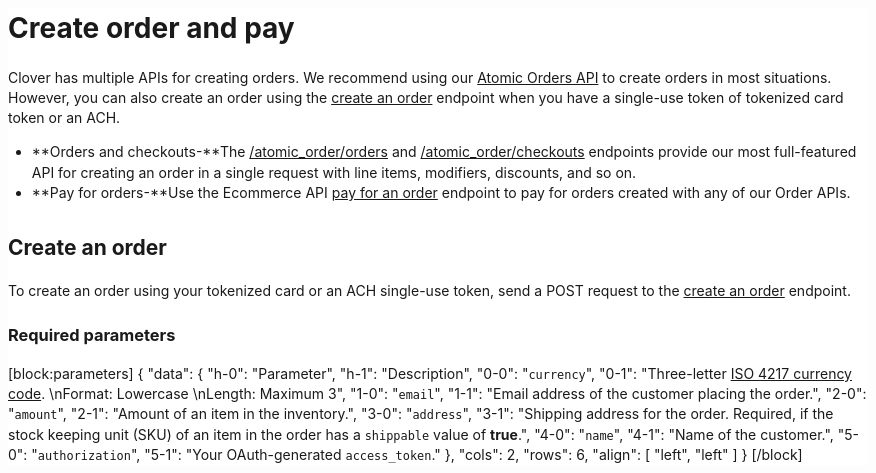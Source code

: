 # Create order and pay

Clover has multiple APIs for creating orders. We recommend using our [Atomic Orders API](https://docs.clover.com/docs/working-with-orders) to create orders in most situations. However, you can also create an order using the [create an order](https://docs.clover.com/reference/postorders) endpoint when you have a single-use token of tokenized card token or an ACH.

- **Orders and checkouts-**The [/atomic_order/orders](https://docs.clover.com/reference/ordercreateatomicorder) and [/atomic_order/checkouts](https://docs.clover.com/reference/ordercheckoutatomicorder) endpoints provide our most full-featured API for creating an order in a single request with line items, modifiers, discounts, and so on.
- **Pay for orders-**Use the Ecommerce API [pay for an order](https://docs.clover.com/reference/postordersidpay) endpoint to pay for orders created with any of our Order APIs.

## Create an order

To create an order using your tokenized card or an ACH single-use token, send a POST request to the [create an order](https://docs.clover.com/reference/postorders) endpoint.

### Required parameters

[block:parameters]
{
  "data": {
    "h-0": "Parameter",
    "h-1": "Description",
    "0-0": "`currency`",
    "0-1": "Three-letter [ISO 4217 currency code](https://www.iso.org/iso-4217-currency-codes.html).  \nFormat: Lowercase  \nLength: Maximum 3",
    "1-0": "`email`",
    "1-1": "Email address of the customer placing the order.",
    "2-0": "`amount`",
    "2-1": "Amount of an item in the inventory.",
    "3-0": "`address`",
    "3-1": "Shipping address for the order. Required, if the stock keeping unit (SKU) of an item in the order has a `shippable` value of **true**.",
    "4-0": "`name`",
    "4-1": "Name of the customer.",
    "5-0": "`authorization`",
    "5-1": "Your OAuth-generated `access_token`."
  },
  "cols": 2,
  "rows": 6,
  "align": [
    "left",
    "left"
  ]
}
[/block]

